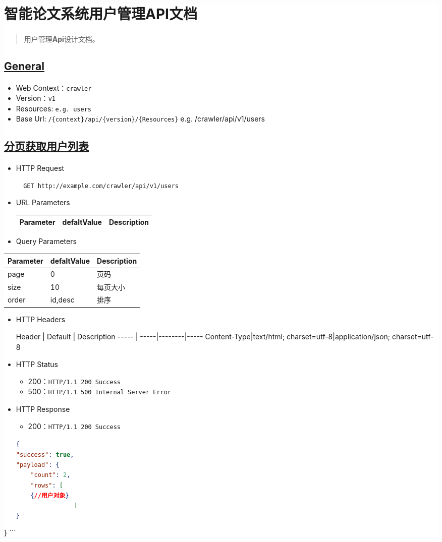 # 智能论文系统用户管理API文档


> 用户管理**Api**设计文档。



## [General](#)

- Web Context：`crawler`
- Version：`v1`
- Resources: `e.g. users`
- Base Url: `/{context}/api/{version}/{Resources}`   e.g. /crawler/api/v1/users

## [分页获取用户列表](#)

- HTTP Request

		GET http://example.com/crawler/api/v1/users		
- URL Parameters

	Parameter  | defaltValue|Description
	---------- | --------|-----|

- Query Parameters

Parameter  | defaltValue|Description
---------- | --------|-----|
page|0|页码
size|10|每页大小
order|id,desc|排序

- HTTP Headers

	Header  | Default | Description
	----- | -----|--------|-----
	Content-Type|text/html; charset=utf-8|application/json; charset=utf-8

- HTTP Status
	- 200：`HTTP/1.1 200 Success`
	- 500：`HTTP/1.1 500 Internal Server Error`

- HTTP Response

	- 200：`HTTP/1.1 200 Success`

	```json
	{
	"success": true,
	"payload": {
		"count": 2,
		"rows": [
		{//用户对象}
					]
	}
}
	```
